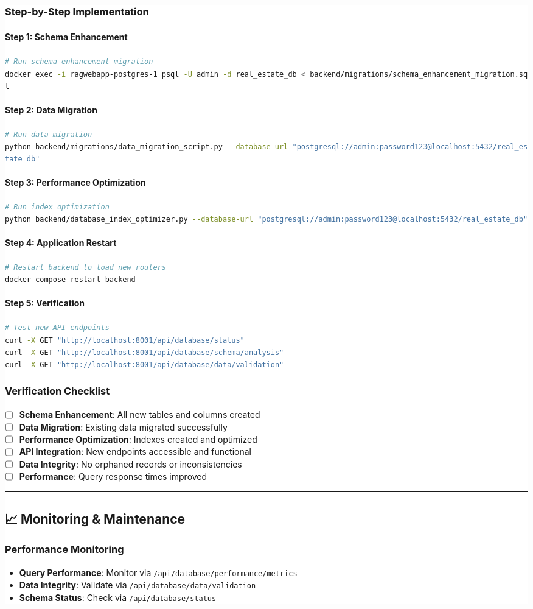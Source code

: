 ### **Step-by-Step Implementation**

#### **Step 1: Schema Enhancement**
```bash
# Run schema enhancement migration
docker exec -i ragwebapp-postgres-1 psql -U admin -d real_estate_db < backend/migrations/schema_enhancement_migration.sql
```

#### **Step 2: Data Migration**
```bash
# Run data migration
python backend/migrations/data_migration_script.py --database-url "postgresql://admin:password123@localhost:5432/real_estate_db"
```

#### **Step 3: Performance Optimization**
```bash
# Run index optimization
python backend/database_index_optimizer.py --database-url "postgresql://admin:password123@localhost:5432/real_estate_db"
```

#### **Step 4: Application Restart**
```bash
# Restart backend to load new routers
docker-compose restart backend
```

#### **Step 5: Verification**
```bash
# Test new API endpoints
curl -X GET "http://localhost:8001/api/database/status"
curl -X GET "http://localhost:8001/api/database/schema/analysis"
curl -X GET "http://localhost:8001/api/database/data/validation"
```

### **Verification Checklist**

- [ ] **Schema Enhancement**: All new tables and columns created
- [ ] **Data Migration**: Existing data migrated successfully
- [ ] **Performance Optimization**: Indexes created and optimized
- [ ] **API Integration**: New endpoints accessible and functional
- [ ] **Data Integrity**: No orphaned records or inconsistencies
- [ ] **Performance**: Query response times improved

---

## 📈 **Monitoring & Maintenance**

### **Performance Monitoring**
- **Query Performance**: Monitor via `/api/database/performance/metrics`
- **Data Integrity**: Validate via `/api/database/data/validation`
- **Schema Status**: Check via `/api/database/status`
